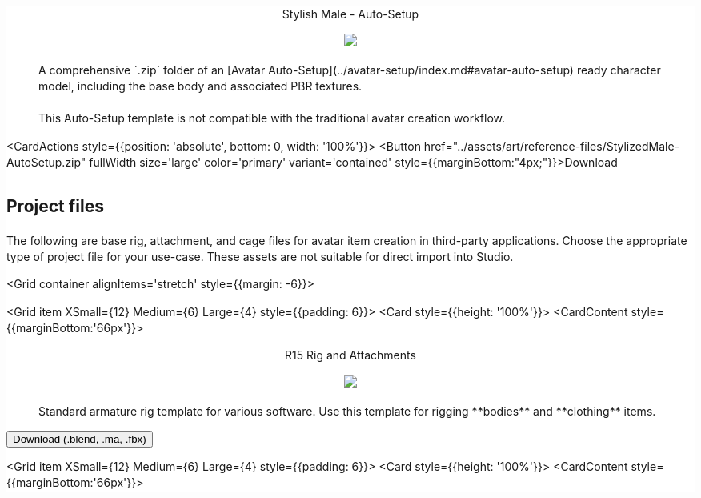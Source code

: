 <center>Stylish Male - Auto-Setup</center>
<figure>
<center> <img src="../assets/art/resources/StylizedMale-Preview.png" width="100%" /> </center>
</figure>
<figure>
A comprehensive `.zip` folder of an [Avatar Auto-Setup](../avatar-setup/index.md#avatar-auto-setup) ready character model, including the base body and associated PBR textures. <br /> <br />
This Auto-Setup template is not compatible with the traditional avatar creation workflow.
</figure>
</CardContent>

<CardActions style={{position: 'absolute', bottom: 0, width: '100%'}}>
<Button href="../assets/art/reference-files/StylizedMale-AutoSetup.zip" fullWidth size='large' color='primary' variant='contained' style={{marginBottom:"4px;"}}>Download</Button>
</CardActions>

</Card>
</Grid>

</Grid>

## Project files

The following are base rig, attachment, and cage files for avatar item creation in third-party applications. Choose the appropriate type of project file for your use-case. These assets are not suitable for direct import into Studio.

<Grid container alignItems='stretch' style={{margin: -6}}>

<Grid item XSmall={12} Medium={6} Large={4} style={{padding: 6}}>
<Card style={{height: '100%'}}>
<CardContent style={{marginBottom:'66px'}}>

<center>R15 Rig and Attachments</center>
<figure>
<center> <img src="../assets/art/resources/Rig-And-Attachments-Resource.png" width="100%" /> </center>
</figure>
<figure>
Standard armature rig template for various software. Use this template for rigging **bodies** and **clothing** items.
</figure>

</CardContent>
<CardActions style={{position: 'absolute', bottom: 0, width: '100%'}}>
  <Button href="../assets/modeling/meshes/reference-files/Rig_and_Attachments_Templates.zip" fullWidth size='large' color='primary' variant='contained' style={{marginBottom:"4px;"}}>Download (.blend, .ma, .fbx)</Button>
</CardActions>
</Card>
</Grid>

<Grid item XSmall={12} Medium={6} Large={4} style={{padding: 6}}>
<Card style={{height: '100%'}}>
<CardContent style={{marginBottom:'66px'}}>
